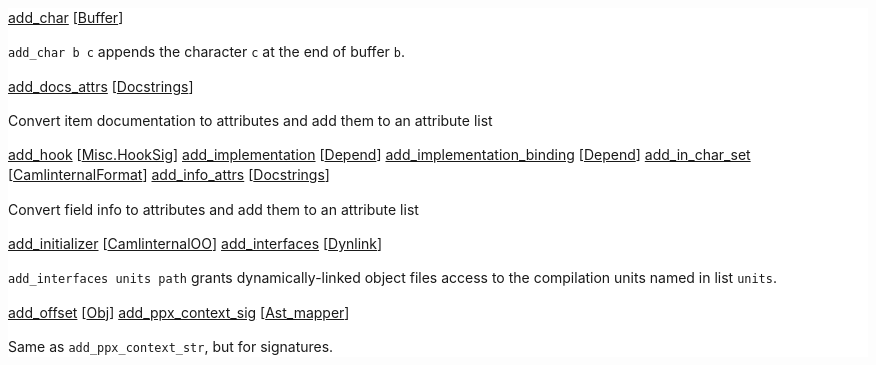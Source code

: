 </div>
</td></tr>
<tr><td><a href="Buffer.html#VALadd_char">add_char</a> [<a href="Buffer.html">Buffer</a>]</td>
<td><div class="info">
<p><code class="code">add_char&nbsp;b&nbsp;c</code> appends the character <code class="code">c</code> at the end of buffer <code class="code">b</code>.</p>

</div>
</td></tr>
<tr><td><a href="Docstrings.html#VALadd_docs_attrs">add_docs_attrs</a> [<a href="Docstrings.html">Docstrings</a>]</td>
<td><div class="info">
<p>Convert item documentation to attributes and add them to an
    attribute list</p>

</div>
</td></tr>
<tr><td><a href="Misc.HookSig.html#VALadd_hook">add_hook</a> [<a href="Misc.HookSig.html">Misc.HookSig</a>]</td>
<td></td></tr>
<tr><td><a href="Depend.html#VALadd_implementation">add_implementation</a> [<a href="Depend.html">Depend</a>]</td>
<td></td></tr>
<tr><td><a href="Depend.html#VALadd_implementation_binding">add_implementation_binding</a> [<a href="Depend.html">Depend</a>]</td>
<td></td></tr>
<tr><td><a href="CamlinternalFormat.html#VALadd_in_char_set">add_in_char_set</a> [<a href="CamlinternalFormat.html">CamlinternalFormat</a>]</td>
<td></td></tr>
<tr><td><a href="Docstrings.html#VALadd_info_attrs">add_info_attrs</a> [<a href="Docstrings.html">Docstrings</a>]</td>
<td><div class="info">
<p>Convert field info to attributes and add them to an
    attribute list</p>

</div>
</td></tr>
<tr><td><a href="CamlinternalOO.html#VALadd_initializer">add_initializer</a> [<a href="CamlinternalOO.html">CamlinternalOO</a>]</td>
<td></td></tr>
<tr><td><a href="Dynlink.html#VALadd_interfaces">add_interfaces</a> [<a href="Dynlink.html">Dynlink</a>]</td>
<td><div class="info">
<p><code class="code">add_interfaces&nbsp;units&nbsp;path</code> grants dynamically-linked object
    files access to the compilation  units named in list <code class="code">units</code>.</p>

</div>
</td></tr>
<tr><td><a href="Obj.html#VALadd_offset">add_offset</a> [<a href="Obj.html">Obj</a>]</td>
<td></td></tr>
<tr><td><a href="Ast_mapper.html#VALadd_ppx_context_sig">add_ppx_context_sig</a> [<a href="Ast_mapper.html">Ast_mapper</a>]</td>
<td><div class="info">
<p>Same as <code class="code">add_ppx_context_str</code>, but for signatures.</p>

